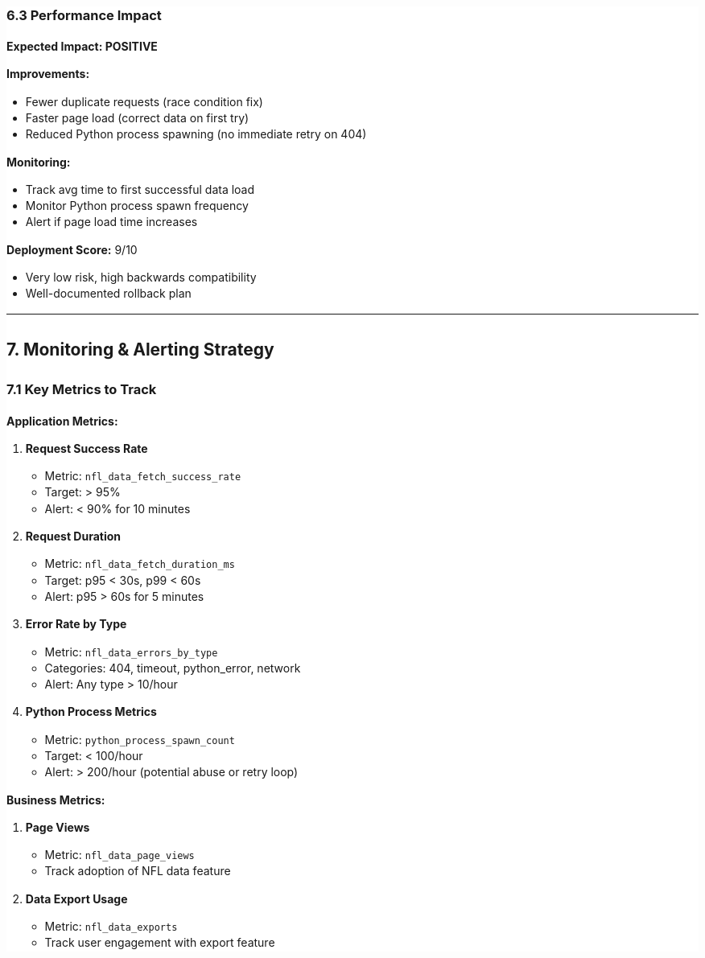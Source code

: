 ### 6.3 Performance Impact

**Expected Impact: POSITIVE**

**Improvements:**
- Fewer duplicate requests (race condition fix)
- Faster page load (correct data on first try)
- Reduced Python process spawning (no immediate retry on 404)

**Monitoring:**
- Track avg time to first successful data load
- Monitor Python process spawn frequency
- Alert if page load time increases

**Deployment Score:** 9/10
- Very low risk, high backwards compatibility
- Well-documented rollback plan

---

## 7. Monitoring & Alerting Strategy

### 7.1 Key Metrics to Track

**Application Metrics:**

1. **Request Success Rate**
   - Metric: `nfl_data_fetch_success_rate`
   - Target: > 95%
   - Alert: < 90% for 10 minutes

2. **Request Duration**
   - Metric: `nfl_data_fetch_duration_ms`
   - Target: p95 < 30s, p99 < 60s
   - Alert: p95 > 60s for 5 minutes

3. **Error Rate by Type**
   - Metric: `nfl_data_errors_by_type`
   - Categories: 404, timeout, python_error, network
   - Alert: Any type > 10/hour

4. **Python Process Metrics**
   - Metric: `python_process_spawn_count`
   - Target: < 100/hour
   - Alert: > 200/hour (potential abuse or retry loop)

**Business Metrics:**

1. **Page Views**
   - Metric: `nfl_data_page_views`
   - Track adoption of NFL data feature

2. **Data Export Usage**
   - Metric: `nfl_data_exports`
   - Track user engagement with export feature
